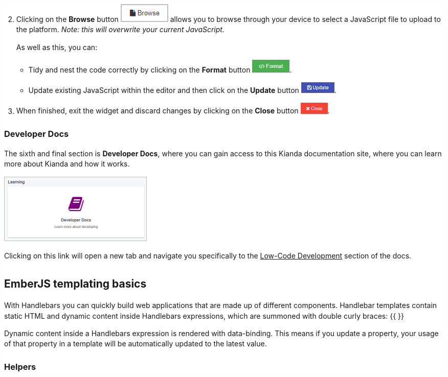    2. Clicking on the **Browse** button ![Browse button](/images/browse-btn.jpg) allows you to browse through your device to select a JavaScript file to upload to the platform. *Note: this will overwrite  your current JavaScript.*

      As well as this, you can:

      * Tidy and nest the code correctly by clicking on the **Format** button <img src="/images/format-code-btn.jpg" alt="format button" style="zoom:80%;" />.

      * Update existing JavaScript within the editor and then click on the **Update** button ![Update button](/images/update-button.jpg).

   3. When finished, exit the widget and discard changes by clicking on the **Close** button <img src="/images/close-btn.jpg" alt="Update button" style="zoom:67%;" />.

   ### Developer Docs

   The sixth and final section is **Developer Docs**, where you can gain access to this Kianda documentation site, where you can learn more about Kianda and how it works.

   <img src="/images/developer-docs-btn.jpg" alt="custom elements button" style="zoom:50%;" />

   Clicking on this link will open a new tab and navigate you specifically to the [Low-Code Development](/docs/low-code/) section of the docs.



## EmberJS templating basics

With Handlebars you can quickly build web applications that are made up of different components. Handlebar templates contain static HTML and dynamic content inside Handlebars expressions, which are summoned with double curly braces: {{ }}

Dynamic content inside a Handlebars expression is rendered with data-binding. This means if you update a property, your usage of that property in a template will be automatically updated to the latest value.

### Helpers 
